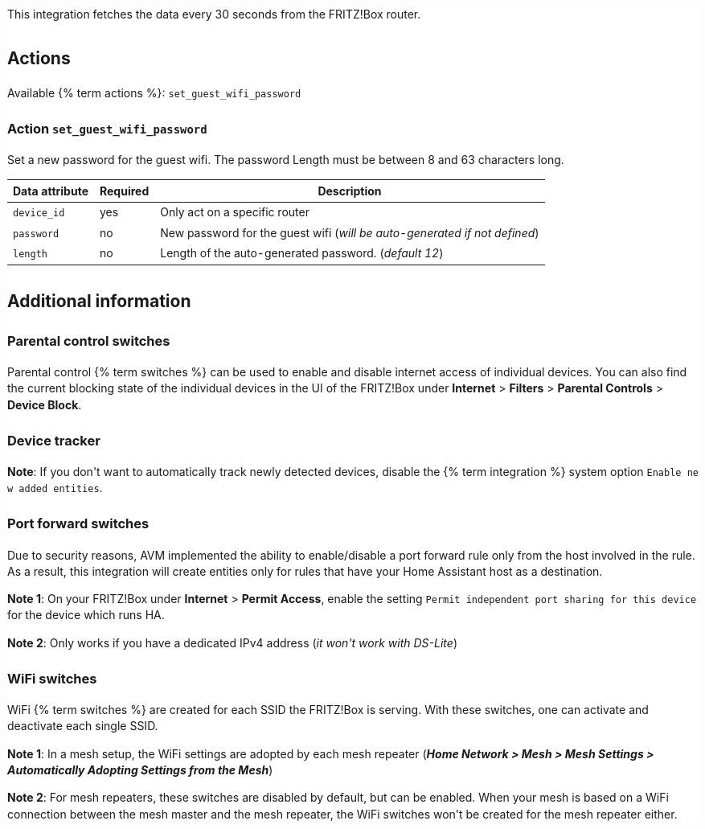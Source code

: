 This integration fetches the data every 30 seconds from the FRITZ!Box router.

## Actions

Available {% term actions %}: `set_guest_wifi_password`

### Action `set_guest_wifi_password`

Set a new password for the guest wifi. The password Length must be between 8 and 63 characters long.

| Data attribute | Required | Description |
| --- | --- | --- |
| `device_id` | yes | Only act on a specific router |
| `password` | no | New password for the guest wifi (_will be auto-generated if not defined_) |
| `length` | no | Length of the auto-generated password. (_default 12_) |

## Additional information

### Parental control switches

Parental control {% term switches %} can be used to enable and disable internet access of individual devices. You can also find the current blocking state of the individual devices in the UI of the FRITZ!Box under **Internet** > **Filters** > **Parental Controls** > **Device Block**.

### Device tracker

**Note**: If you don't want to automatically track newly detected devices, disable the {% term integration %} system option `Enable new added entities`.

### Port forward switches

Due to security reasons, AVM implemented the ability to enable/disable a port forward rule only from the host involved in the rule. As a result, this integration will create entities only for rules that have your Home Assistant host as a destination.

**Note 1**: On your FRITZ!Box under **Internet** > **Permit Access**, enable the setting `Permit independent port sharing for this device` for the device which runs HA.

**Note 2**: Only works if you have a dedicated IPv4 address (_it won't work with DS-Lite_)

### WiFi switches

WiFi {% term switches %} are created for each SSID the FRITZ!Box is serving. With these switches, one can activate and deactivate each single SSID.

**Note 1**: In a mesh setup, the WiFi settings are adopted by each mesh repeater (_**Home Network > Mesh > Mesh Settings > Automatically Adopting Settings from the Mesh**_)

**Note 2**: For mesh repeaters, these switches are disabled by default, but can be enabled. When your mesh is based on a WiFi connection between the mesh master and the mesh repeater, the WiFi switches won't be created for the mesh repeater either.
